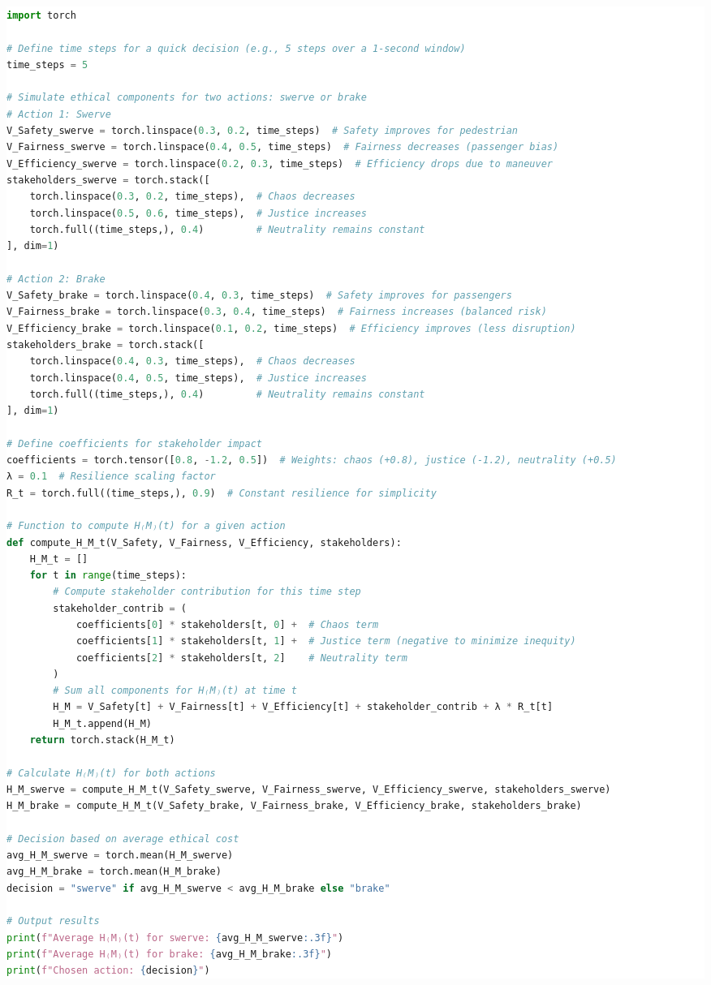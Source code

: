 ```python
import torch

# Define time steps for a quick decision (e.g., 5 steps over a 1-second window)
time_steps = 5

# Simulate ethical components for two actions: swerve or brake
# Action 1: Swerve
V_Safety_swerve = torch.linspace(0.3, 0.2, time_steps)  # Safety improves for pedestrian
V_Fairness_swerve = torch.linspace(0.4, 0.5, time_steps)  # Fairness decreases (passenger bias)
V_Efficiency_swerve = torch.linspace(0.2, 0.3, time_steps)  # Efficiency drops due to maneuver
stakeholders_swerve = torch.stack([
    torch.linspace(0.3, 0.2, time_steps),  # Chaos decreases
    torch.linspace(0.5, 0.6, time_steps),  # Justice increases
    torch.full((time_steps,), 0.4)         # Neutrality remains constant
], dim=1)

# Action 2: Brake
V_Safety_brake = torch.linspace(0.4, 0.3, time_steps)  # Safety improves for passengers
V_Fairness_brake = torch.linspace(0.3, 0.4, time_steps)  # Fairness increases (balanced risk)
V_Efficiency_brake = torch.linspace(0.1, 0.2, time_steps)  # Efficiency improves (less disruption)
stakeholders_brake = torch.stack([
    torch.linspace(0.4, 0.3, time_steps),  # Chaos decreases
    torch.linspace(0.4, 0.5, time_steps),  # Justice increases
    torch.full((time_steps,), 0.4)         # Neutrality remains constant
], dim=1)

# Define coefficients for stakeholder impact
coefficients = torch.tensor([0.8, -1.2, 0.5])  # Weights: chaos (+0.8), justice (-1.2), neutrality (+0.5)
λ = 0.1  # Resilience scaling factor
R_t = torch.full((time_steps,), 0.9)  # Constant resilience for simplicity

# Function to compute H₍M₎(t) for a given action
def compute_H_M_t(V_Safety, V_Fairness, V_Efficiency, stakeholders):
    H_M_t = []
    for t in range(time_steps):
        # Compute stakeholder contribution for this time step
        stakeholder_contrib = (
            coefficients[0] * stakeholders[t, 0] +  # Chaos term
            coefficients[1] * stakeholders[t, 1] +  # Justice term (negative to minimize inequity)
            coefficients[2] * stakeholders[t, 2]    # Neutrality term
        )
        # Sum all components for H₍M₎(t) at time t
        H_M = V_Safety[t] + V_Fairness[t] + V_Efficiency[t] + stakeholder_contrib + λ * R_t[t]
        H_M_t.append(H_M)
    return torch.stack(H_M_t)

# Calculate H₍M₎(t) for both actions
H_M_swerve = compute_H_M_t(V_Safety_swerve, V_Fairness_swerve, V_Efficiency_swerve, stakeholders_swerve)
H_M_brake = compute_H_M_t(V_Safety_brake, V_Fairness_brake, V_Efficiency_brake, stakeholders_brake)

# Decision based on average ethical cost
avg_H_M_swerve = torch.mean(H_M_swerve)
avg_H_M_brake = torch.mean(H_M_brake)
decision = "swerve" if avg_H_M_swerve < avg_H_M_brake else "brake"

# Output results
print(f"Average H₍M₎(t) for swerve: {avg_H_M_swerve:.3f}")
print(f"Average H₍M₎(t) for brake: {avg_H_M_brake:.3f}")
print(f"Chosen action: {decision}")
```
